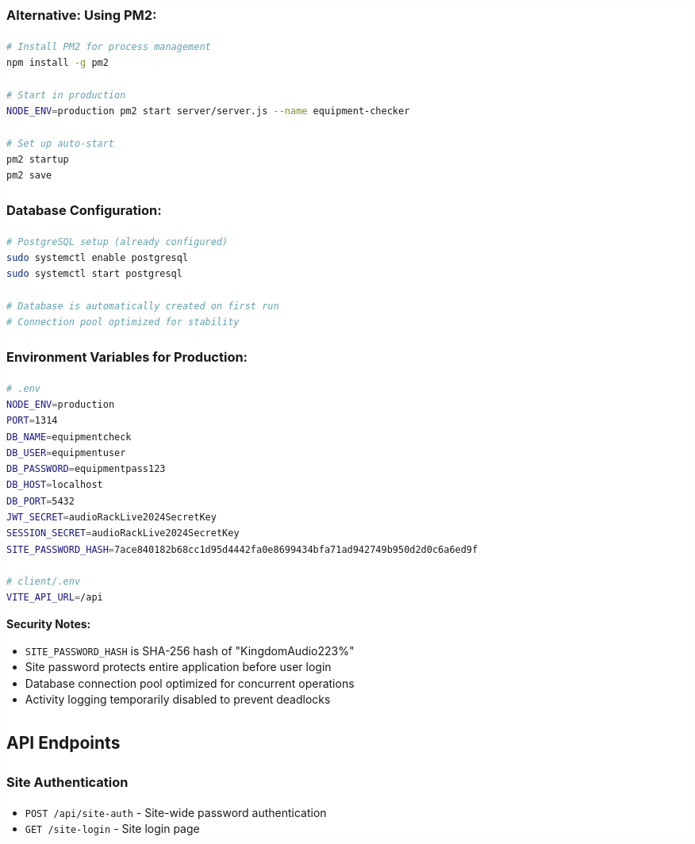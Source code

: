 ### Alternative: Using PM2:

```bash
# Install PM2 for process management
npm install -g pm2

# Start in production
NODE_ENV=production pm2 start server/server.js --name equipment-checker

# Set up auto-start
pm2 startup
pm2 save
```

### Database Configuration:

```bash
# PostgreSQL setup (already configured)
sudo systemctl enable postgresql
sudo systemctl start postgresql

# Database is automatically created on first run
# Connection pool optimized for stability
```

### Environment Variables for Production:

```bash
# .env
NODE_ENV=production
PORT=1314
DB_NAME=equipmentcheck
DB_USER=equipmentuser
DB_PASSWORD=equipmentpass123
DB_HOST=localhost
DB_PORT=5432
JWT_SECRET=audioRackLive2024SecretKey
SESSION_SECRET=audioRackLive2024SecretKey
SITE_PASSWORD_HASH=7ace840182b68cc1d95d4442fa0e8699434bfa71ad942749b950d2d0c6a6ed9f

# client/.env
VITE_API_URL=/api
```

**Security Notes:**
- `SITE_PASSWORD_HASH` is SHA-256 hash of "KingdomAudio223%"
- Site password protects entire application before user login
- Database connection pool optimized for concurrent operations
- Activity logging temporarily disabled to prevent deadlocks

## API Endpoints

### Site Authentication
- `POST /api/site-auth` - Site-wide password authentication
- `GET /site-login` - Site login page
